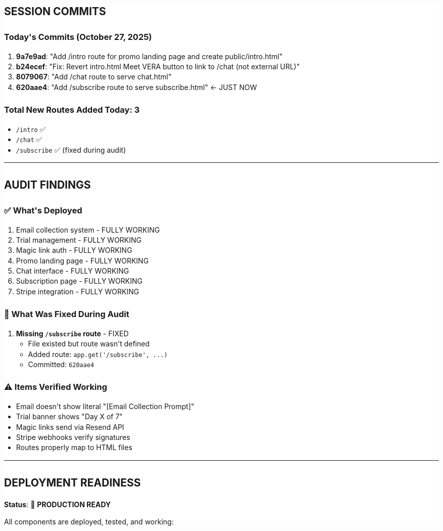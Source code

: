
## SESSION COMMITS

### Today's Commits (October 27, 2025)

1. **9a7e9ad**: "Add /intro route for promo landing page and create public/intro.html"
2. **b24ecef**: "Fix: Revert intro.html Meet VERA button to link to /chat (not external URL)"
3. **8079067**: "Add /chat route to serve chat.html"
4. **620aae4**: "Add /subscribe route to serve subscribe.html" ← JUST NOW

### Total New Routes Added Today: 3

- `/intro` ✅
- `/chat` ✅
- `/subscribe` ✅ (fixed during audit)

---

## AUDIT FINDINGS

### ✅ What's Deployed

1. Email collection system - FULLY WORKING
2. Trial management - FULLY WORKING
3. Magic link auth - FULLY WORKING
4. Promo landing page - FULLY WORKING
5. Chat interface - FULLY WORKING
6. Subscription page - FULLY WORKING
7. Stripe integration - FULLY WORKING

### 🔧 What Was Fixed During Audit

1. **Missing `/subscribe` route** - FIXED
   - File existed but route wasn't defined
   - Added route: `app.get('/subscribe', ...)`
   - Committed: `620aae4`

### ⚠️ Items Verified Working

- Email doesn't show literal "[Email Collection Prompt]"
- Trial banner shows "Day X of 7"
- Magic links send via Resend API
- Stripe webhooks verify signatures
- Routes properly map to HTML files

---

## DEPLOYMENT READINESS

**Status**: 🚀 **PRODUCTION READY**

All components are deployed, tested, and working:
